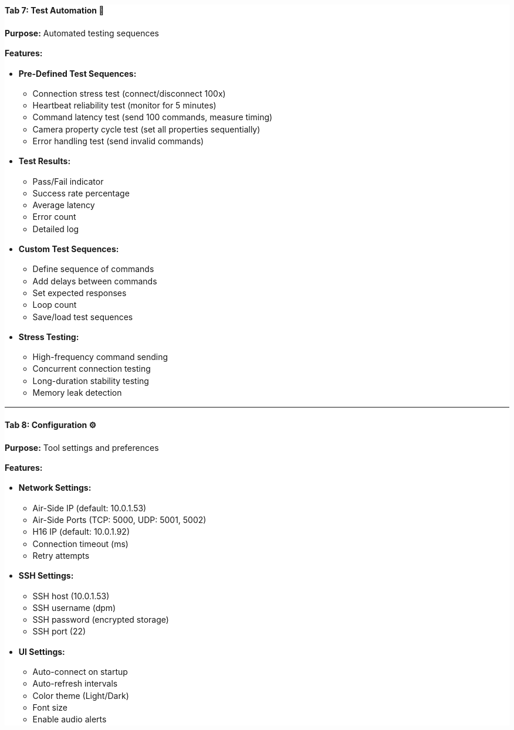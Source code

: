 
#### Tab 7: **Test Automation** 🧪
**Purpose:** Automated testing sequences

**Features:**
- **Pre-Defined Test Sequences:**
  - Connection stress test (connect/disconnect 100x)
  - Heartbeat reliability test (monitor for 5 minutes)
  - Command latency test (send 100 commands, measure timing)
  - Camera property cycle test (set all properties sequentially)
  - Error handling test (send invalid commands)

- **Test Results:**
  - Pass/Fail indicator
  - Success rate percentage
  - Average latency
  - Error count
  - Detailed log

- **Custom Test Sequences:**
  - Define sequence of commands
  - Add delays between commands
  - Set expected responses
  - Loop count
  - Save/load test sequences

- **Stress Testing:**
  - High-frequency command sending
  - Concurrent connection testing
  - Long-duration stability testing
  - Memory leak detection

---

#### Tab 8: **Configuration** ⚙️
**Purpose:** Tool settings and preferences

**Features:**
- **Network Settings:**
  - Air-Side IP (default: 10.0.1.53)
  - Air-Side Ports (TCP: 5000, UDP: 5001, 5002)
  - H16 IP (default: 10.0.1.92)
  - Connection timeout (ms)
  - Retry attempts

- **SSH Settings:**
  - SSH host (10.0.1.53)
  - SSH username (dpm)
  - SSH password (encrypted storage)
  - SSH port (22)

- **UI Settings:**
  - Auto-connect on startup
  - Auto-refresh intervals
  - Color theme (Light/Dark)
  - Font size
  - Enable audio alerts

